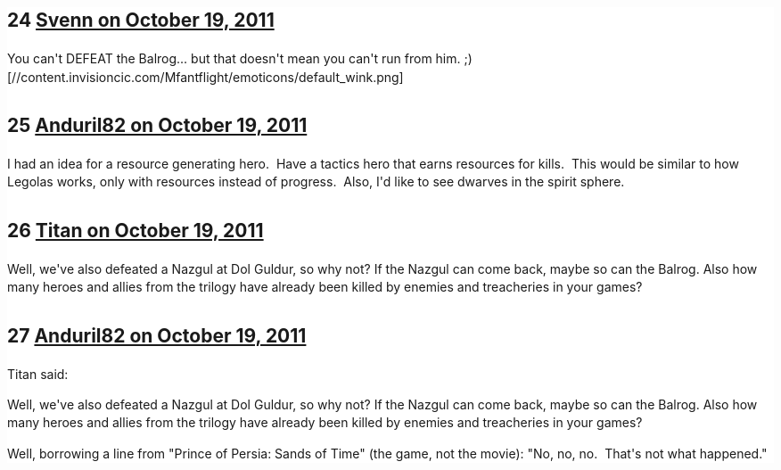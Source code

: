 ## 24 [Svenn on October 19, 2011](https://community.fantasyflightgames.com/topic/54591-cards-that-youd-like-to-see/?do=findComment&comment=544196)

You can't DEFEAT the Balrog... but that doesn't mean you can't run from him. ;) [//content.invisioncic.com/Mfantflight/emoticons/default_wink.png]

## 25 [Anduril82 on October 19, 2011](https://community.fantasyflightgames.com/topic/54591-cards-that-youd-like-to-see/?do=findComment&comment=544201)

I had an idea for a resource generating hero.  Have a tactics hero that earns resources for kills.  This would be similar to how Legolas works, only with resources instead of progress.  Also, I'd like to see dwarves in the spirit sphere.

## 26 [Titan on October 19, 2011](https://community.fantasyflightgames.com/topic/54591-cards-that-youd-like-to-see/?do=findComment&comment=544205)

Well, we've also defeated a Nazgul at Dol Guldur, so why not? If the Nazgul can come back, maybe so can the Balrog. Also how many heroes and allies from the trilogy have already been killed by enemies and treacheries in your games?  

## 27 [Anduril82 on October 19, 2011](https://community.fantasyflightgames.com/topic/54591-cards-that-youd-like-to-see/?do=findComment&comment=544214)

Titan said:

Well, we've also defeated a Nazgul at Dol Guldur, so why not? If the Nazgul can come back, maybe so can the Balrog. Also how many heroes and allies from the trilogy have already been killed by enemies and treacheries in your games?  



Well, borrowing a line from "Prince of Persia: Sands of Time" (the game, not the movie): "No, no, no.  That's not what happened."

